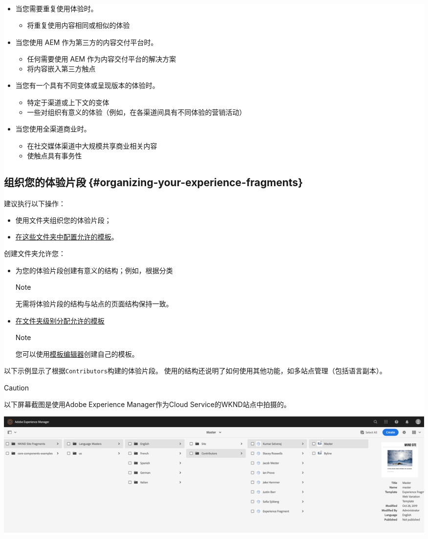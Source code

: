 * 当您需要重复使用体验时。

   * 将重复使用内容相同或相似的体验

* 当您使用 AEM 作为第三方的内容交付平台时。

   * 任何需要使用 AEM 作为内容交付平台的解决方案
   * 将内容嵌入第三方触点

* 当您有一个具有不同变体或呈现版本的体验时。

   * 特定于渠道或上下文的变体
   * 一些对组织有意义的体验（例如，在各渠道间具有不同体验的营销活动）

* 当您使用全渠道商业时。

   * 在社交媒体渠道中大规模共享商业相关内容
   * 使触点具有事务性

## 组织您的体验片段 {#organizing-your-experience-fragments}

建议执行以下操作：
* 使用文件夹组织您的体验片段；

* [在这些文件夹中配置允许的模板](#configure-allowed-templates-folder)。

创建文件夹允许您：

* 为您的体验片段创建有意义的结构；例如，根据分类

   >[!NOTE]
   >
   >无需将体验片段的结构与站点的页面结构保持一致。

* [在文件夹级别分配允许的模板](#configure-allowed-templates-folder)

   >[!NOTE]
   >
   >您可以使用[模板编辑器](/help/sites-authoring/templates.md)创建自己的模板。

以下示例显示了根据`Contributors`构建的体验片段。 使用的结构还说明了如何使用其他功能，如多站点管理（包括语言副本）。

>[!CAUTION]
>
>以下屏幕截图是使用Adobe Experience Manager作为Cloud Service的WKND站点中拍摄的。

![体验片段的文件夹](assets/xf-folders.png)
